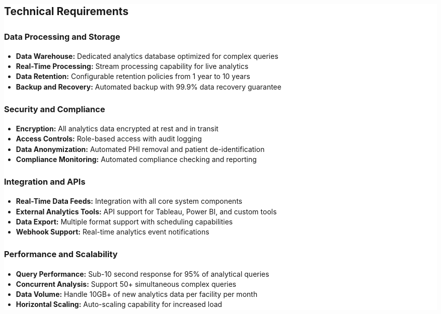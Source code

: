 ## Technical Requirements

### Data Processing and Storage
- **Data Warehouse:** Dedicated analytics database optimized for complex queries
- **Real-Time Processing:** Stream processing capability for live analytics
- **Data Retention:** Configurable retention policies from 1 year to 10 years
- **Backup and Recovery:** Automated backup with 99.9% data recovery guarantee

### Security and Compliance
- **Encryption:** All analytics data encrypted at rest and in transit
- **Access Controls:** Role-based access with audit logging
- **Data Anonymization:** Automated PHI removal and patient de-identification
- **Compliance Monitoring:** Automated compliance checking and reporting

### Integration and APIs
- **Real-Time Data Feeds:** Integration with all core system components
- **External Analytics Tools:** API support for Tableau, Power BI, and custom tools
- **Data Export:** Multiple format support with scheduling capabilities
- **Webhook Support:** Real-time analytics event notifications

### Performance and Scalability
- **Query Performance:** Sub-10 second response for 95% of analytical queries
- **Concurrent Analysis:** Support 50+ simultaneous complex queries
- **Data Volume:** Handle 10GB+ of new analytics data per facility per month
- **Horizontal Scaling:** Auto-scaling capability for increased load